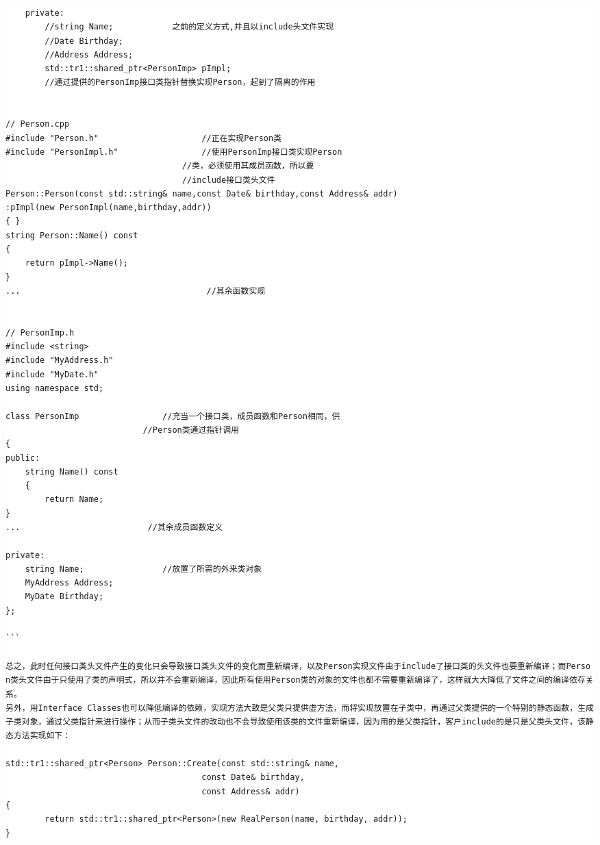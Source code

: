         private:
            //string Name;            之前的定义方式,并且以include头文件实现
            //Date Birthday;
            //Address Address;
            std::tr1::shared_ptr<PersonImp> pImpl;     
            //通过提供的PersonImp接口类指针替换实现Person，起到了隔离的作用
	
	
	// Person.cpp
	#include "Person.h"                     //正在实现Person类
	#include "PersonImpl.h"                 //使用PersonImp接口类实现Person
                                        //类，必须使用其成员函数，所以要
                                        //include接口类头文件
	Person::Person(const std::string& name,const Date& birthday,const Address& addr)
	:pImpl(new PersonImpl(name,birthday,addr))
	{ }
	string Person::Name() const
	{
    	return pImpl->Name();
	}
	...                                      //其余函数实现
	
	
	// PersonImp.h
	#include <string>
	#include "MyAddress.h"
	#include "MyDate.h"
	using namespace std;

	class PersonImp                 //充当一个接口类，成员函数和Person相同，供
                                //Person类通过指针调用
	{
	public:
    	string Name() const
    	{
        	return Name;
   	}
   	...                          //其余成员函数定义

	private:
    	string Name;                //放置了所需的外来类对象
    	MyAddress Address;
    	MyDate Birthday;
	};

	```
	
	总之，此时任何接口类头文件产生的变化只会导致接口类头文件的变化而重新编译，以及Person实现文件由于include了接口类的头文件也要重新编译；而Person类头文件由于只使用了类的声明式，所以并不会重新编译，因此所有使用Person类的对象的文件也都不需要重新编译了，这样就大大降低了文件之间的编译依存关系。
	另外，用Interface Classes也可以降低编译的依赖，实现方法大致是父类只提供虚方法，而将实现放置在子类中，再通过父类提供的一个特别的静态函数，生成子类对象，通过父类指针来进行操作；从而子类头文件的改动也不会导致使用该类的文件重新编译，因为用的是父类指针，客户include的是只是父类头文件，该静态方法实现如下：
	
	std::tr1::shared_ptr<Person> Person::Create(const std::string& name,                    
                                            const Date& birthday, 
                                            const Address& addr)
	{
    		return std::tr1::shared_ptr<Person>(new RealPerson(name, birthday, addr));
	}
	